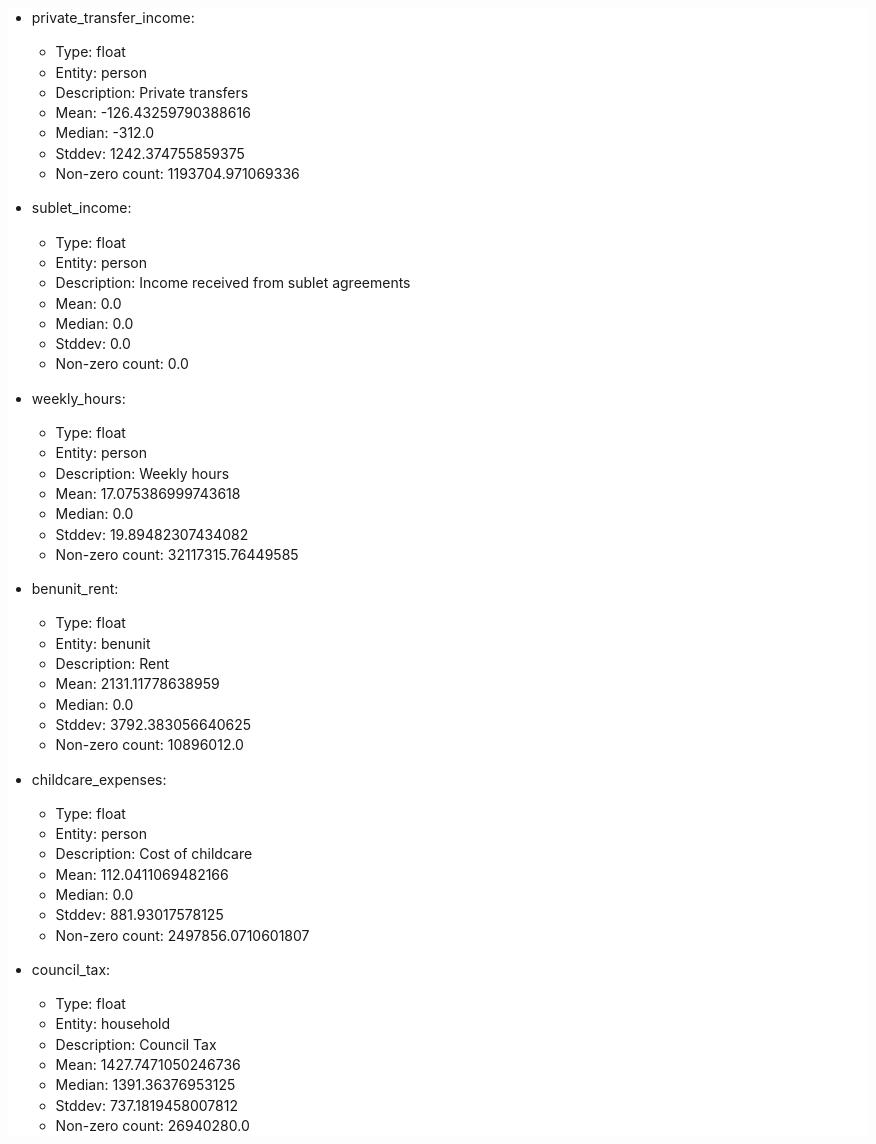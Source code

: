 
- private_transfer_income:
  - Type: float
  - Entity: person
  - Description: Private transfers
  - Mean: -126.43259790388616
  - Median: -312.0
  - Stddev: 1242.374755859375
  - Non-zero count: 1193704.971069336


- sublet_income:
  - Type: float
  - Entity: person
  - Description: Income received from sublet agreements
  - Mean: 0.0
  - Median: 0.0
  - Stddev: 0.0
  - Non-zero count: 0.0


- weekly_hours:
  - Type: float
  - Entity: person
  - Description: Weekly hours
  - Mean: 17.075386999743618
  - Median: 0.0
  - Stddev: 19.89482307434082
  - Non-zero count: 32117315.76449585


- benunit_rent:
  - Type: float
  - Entity: benunit
  - Description: Rent
  - Mean: 2131.11778638959
  - Median: 0.0
  - Stddev: 3792.383056640625
  - Non-zero count: 10896012.0


- childcare_expenses:
  - Type: float
  - Entity: person
  - Description: Cost of childcare
  - Mean: 112.0411069482166
  - Median: 0.0
  - Stddev: 881.93017578125
  - Non-zero count: 2497856.0710601807


- council_tax:
  - Type: float
  - Entity: household
  - Description: Council Tax
  - Mean: 1427.7471050246736
  - Median: 1391.36376953125
  - Stddev: 737.1819458007812
  - Non-zero count: 26940280.0
